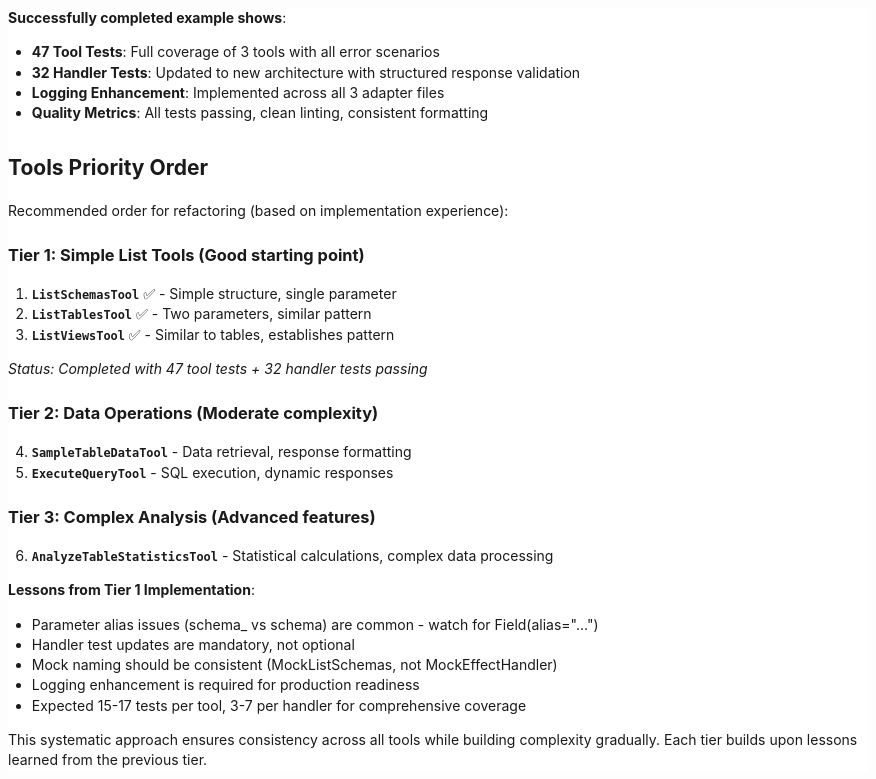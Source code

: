 **Successfully completed example shows**:
- **47 Tool Tests**: Full coverage of 3 tools with all error scenarios
- **32 Handler Tests**: Updated to new architecture with structured response validation
- **Logging Enhancement**: Implemented across all 3 adapter files
- **Quality Metrics**: All tests passing, clean linting, consistent formatting

## Tools Priority Order

Recommended order for refactoring (based on implementation experience):

### Tier 1: Simple List Tools (Good starting point)
1. **`ListSchemasTool`** ✅ - Simple structure, single parameter
2. **`ListTablesTool`** ✅ - Two parameters, similar pattern
3. **`ListViewsTool`** ✅ - Similar to tables, establishes pattern

*Status: Completed with 47 tool tests + 32 handler tests passing*

### Tier 2: Data Operations (Moderate complexity)
4. **`SampleTableDataTool`** - Data retrieval, response formatting
5. **`ExecuteQueryTool`** - SQL execution, dynamic responses

### Tier 3: Complex Analysis (Advanced features)
6. **`AnalyzeTableStatisticsTool`** - Statistical calculations, complex data processing

**Lessons from Tier 1 Implementation**:
- Parameter alias issues (schema_ vs schema) are common - watch for Field(alias="...")
- Handler test updates are mandatory, not optional
- Mock naming should be consistent (MockListSchemas, not MockEffectHandler)
- Logging enhancement is required for production readiness
- Expected 15-17 tests per tool, 3-7 per handler for comprehensive coverage

This systematic approach ensures consistency across all tools while building complexity gradually. Each tier builds upon lessons learned from the previous tier.
